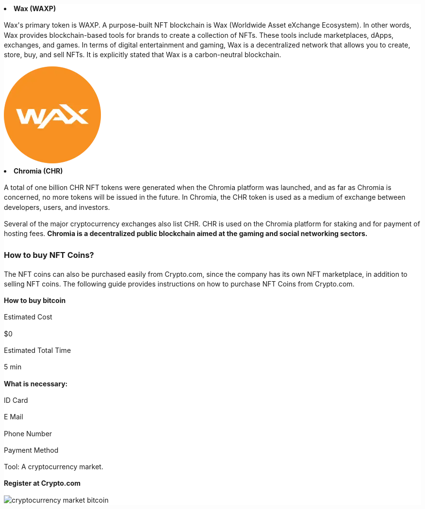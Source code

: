 <li><strong>Wax (WAXP)</strong></li>
<p>Wax's primary token is WAXP. A purpose-built NFT blockchain is Wax (Worldwide Asset eXchange Ecosystem). In other words, Wax provides blockchain-based tools for brands to create a collection of NFTs. These tools include marketplaces, dApps, exchanges, and games. In terms of digital entertainment and gaming, Wax is a decentralized network that allows you to create, store, buy, and sell NFTs. It is explicitly stated that Wax is a carbon-neutral blockchain.</p>
<img src="/assets/img/posts-img/nftcoins/wax-waxp-logo.webp" alt="" width="200" height="200" loading="lazy">

<li><strong>Chromia (CHR)</strong></li>
<p>A total of one billion CHR NFT tokens were generated when the Chromia platform was launched, and as far as Chromia is concerned, no more tokens will be issued in the future. In Chromia, the CHR token is used as a medium of exchange between developers, users, and investors.</p>
<p>Several of the major cryptocurrency exchanges also list CHR. CHR is used on the Chromia platform for staking and for payment of hosting fees. <strong>Chromia is a decentralized public blockchain aimed at the gaming and social networking sectors.</strong></p>

</ul>
<h3 id="4"><strong>How to buy NFT Coins?</strong></h3>
<p>The NFT coins can also be purchased easily from Crypto.com, since the company has its own NFT marketplace, in addition to selling NFT coins. The following guide provides instructions on how to purchase NFT Coins from Crypto.com.</p>
<div itemscope="" itemtype="https://schema.org/HowTo">
  <b><span itemprop="name"><p>How to buy bitcoin</p></span></b>
  <div><p>Estimated Cost</p> <span itemprop="estimatedCost" itemscope="" itemtype="https://schema.org/MonetaryAmount">
    <meta itemprop="currency" content="USD" />
    <meta itemprop="value" content="0" />
    <p>$0</p>
  </span>
  </div>
  <div><p>Estimated Total Time</p> <span itemprop="totalTime" content="P2D"><p>5 min</p></span></div>
  <div><p><b>What is necessary:</b></p></div>
  <div itemprop="supply" itemscope="" itemtype="https://schema.org/HowToSupply">
      <span itemprop="name"><p>ID Card</p></span>
  </div>
  <div itemprop="supply" itemscope="" itemtype="https://schema.org/HowToSupply">
      <span itemprop="name"><p>E Mail</p></span>
  </div>
  <div itemprop="supply" itemscope="" itemtype="https://schema.org/HowToSupply">
      <span itemprop="name"><p>Phone Number</p></span>
  </div>
  <div itemprop="supply" itemscope="" itemtype="https://schema.org/HowToSupply">
      <span itemprop="name"><p>Payment Method</p></span>
  </div>
  <div itemprop="tool" itemscope="" itemtype="https://schema.org/HowToTool">
      <span itemprop="name"><p>Tool: A cryptocurrency market.</p></span>
  </div>
  <div itemprop="step" itemscope="" itemtype="https://schema.org/HowToStep">
    <link itemprop="url" href="https://cryptocurrencynewspro.com/nft/nft-coins" />
    <div itemprop="name"><p><b>Register at Crypto.com</b></p></div>
    <img itemprop="image" alt="cryptocurrency market bitcoin" img="" src="https://cryptocurrencynewspro.com/assets/img/compare-markets.png" />
    <div itemprop="itemListElement" itemscope="" itemtype="https://schema.org/HowToDirection">
